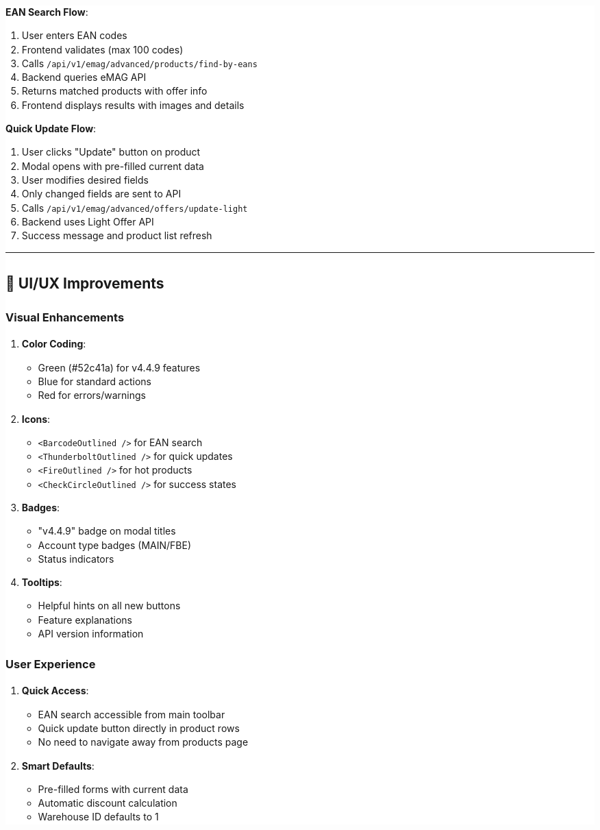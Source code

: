 **EAN Search Flow**:
1. User enters EAN codes
2. Frontend validates (max 100 codes)
3. Calls `/api/v1/emag/advanced/products/find-by-eans`
4. Backend queries eMAG API
5. Returns matched products with offer info
6. Frontend displays results with images and details

**Quick Update Flow**:
1. User clicks "Update" button on product
2. Modal opens with pre-filled current data
3. User modifies desired fields
4. Only changed fields are sent to API
5. Calls `/api/v1/emag/advanced/offers/update-light`
6. Backend uses Light Offer API
7. Success message and product list refresh

---

## 🎨 UI/UX Improvements

### Visual Enhancements

1. **Color Coding**:
   - Green (#52c41a) for v4.4.9 features
   - Blue for standard actions
   - Red for errors/warnings

2. **Icons**:
   - `<BarcodeOutlined />` for EAN search
   - `<ThunderboltOutlined />` for quick updates
   - `<FireOutlined />` for hot products
   - `<CheckCircleOutlined />` for success states

3. **Badges**:
   - "v4.4.9" badge on modal titles
   - Account type badges (MAIN/FBE)
   - Status indicators

4. **Tooltips**:
   - Helpful hints on all new buttons
   - Feature explanations
   - API version information

### User Experience

1. **Quick Access**:
   - EAN search accessible from main toolbar
   - Quick update button directly in product rows
   - No need to navigate away from products page

2. **Smart Defaults**:
   - Pre-filled forms with current data
   - Automatic discount calculation
   - Warehouse ID defaults to 1
